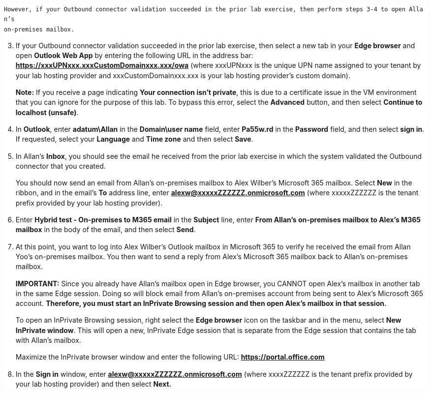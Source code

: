     However, if your Outbound connector validation succeeded in the prior lab exercise, then perform steps 3-4 to open Allan’s
    on-premises mailbox.

3. If your Outbound connector validation succeeded in the prior lab exercise, then select a new tab in your **Edge
    browser** and open **Outlook Web App** by entering the following URL in the address bar:
    **<https://xxxUPNxxx.xxxCustomDomainxxx.xxx/owa>** (where xxxUPNxxx is the
    unique UPN name assigned to your tenant by your lab hosting provider and
    xxxCustomDomainxxx.xxx is your lab hosting provider’s custom domain).  
  
     **Note:** If you receive a page indicating **Your connection isn’t
    private**, this is due to a certificate issue in the VM environment that you
    can ignore for the purpose of this lab. To bypass this error, select the
    **Advanced** button, and then select **Continue to localhost (unsafe)**.

4. In **Outlook**, enter **adatum\\Allan** in the **Domain\\user name** field,
    enter **Pa55w.rd** in the **Password** field, and then select **sign in**.
    If requested, select your **Language** and **Time zone** and then select
    **Save**.

5. In Allan’s **Inbox**, you should see the email he received from the prior
    lab exercise in which the system validated the Outbound connector that you
    created.  

     You should now send an email from Allan’s on-premises mailbox to Alex
    Wilber’s Microsoft 365 mailbox. Select **New** in the ribbon, and in the
    email’s **To** address line, enter **alexw@xxxxxZZZZZZ.onmicrosoft.com**
    (where xxxxxZZZZZZ is the tenant prefix provided by your lab hosting
    provider).

6. Enter **Hybrid test - On-premises to M365 email** in the **Subject** line,
    enter **From Allan’s on-premises mailbox to Alex’s M365 mailbox** in the
    body of the email, and then select **Send**.

7. At this point, you want to log into Alex Wilber’s Outlook mailbox in
    Microsoft 365 to verify he received the email from Allan Yoo’s on-premises
    mailbox. You then want to send a reply from Alex’s Microsoft 365 mailbox
    back to Allan’s on-premises mailbox.  

    **IMPORTANT:** Since you already have Allan’s mailbox open in Edge browser,
    you CANNOT open Alex’s mailbox in another tab in the same Edge session.
    Doing so will block email from Allan’s on-premises account from being sent
    to Alex’s Microsoft 365 account. **Therefore, you must start an InPrivate
    Browsing session and then open Alex’s mailbox in that session.**  

    To open an InPrivate Browsing session, right select the **Edge browser** icon on the taskbar and in the menu, select **New InPrivate window**.
    This will open a new, InPrivate Edge session that is separate from the Edge
    session that contains the tab with Allan’s mailbox.  

    Maximize the InPrivate browser window and enter the following URL:
    **<https://portal.office.com>**  

8. In the **Sign in** window, enter **alexw@xxxxxZZZZZZ.onmicrosoft.com**
    (where xxxxZZZZZZ is the tenant prefix provided by your lab hosting
    provider) and then select **Next.**
